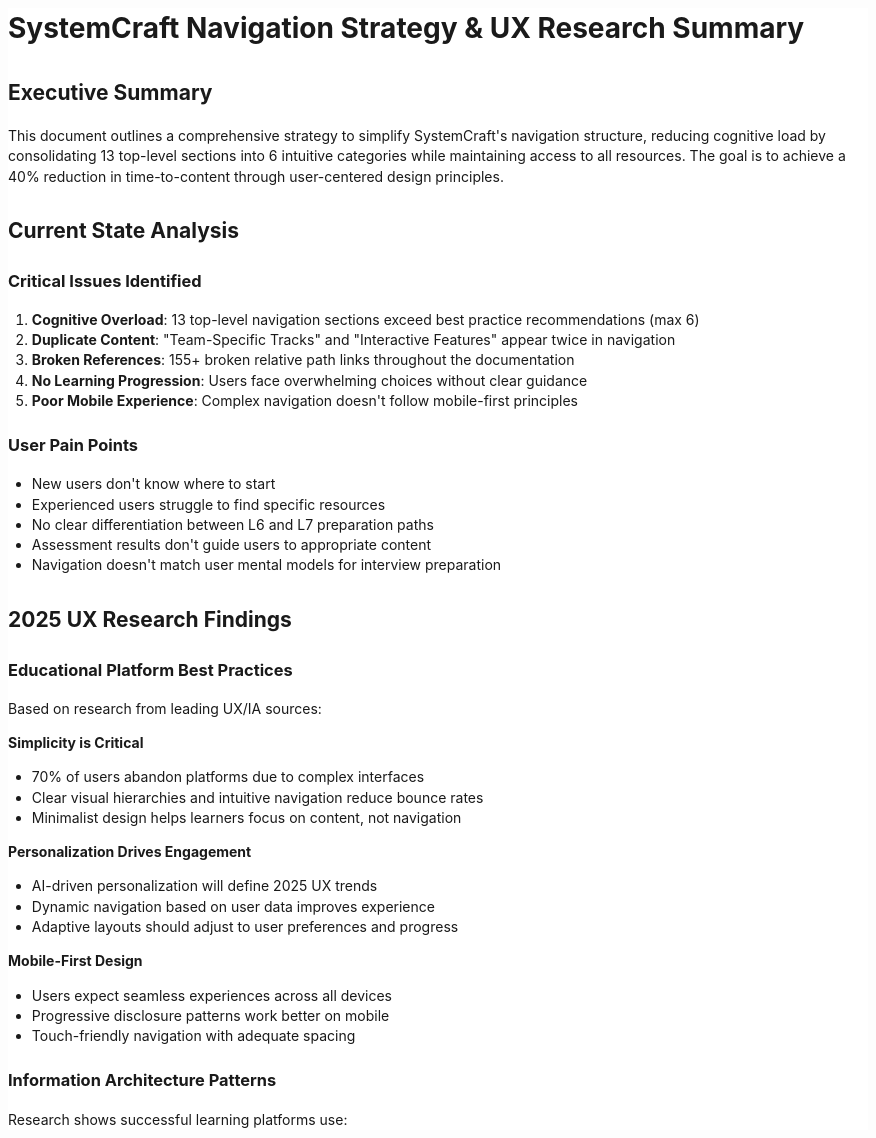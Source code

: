 # SystemCraft Navigation Strategy & UX Research Summary

## Executive Summary

This document outlines a comprehensive strategy to simplify SystemCraft's navigation structure, reducing cognitive load by consolidating 13 top-level sections into 6 intuitive categories while maintaining access to all resources. The goal is to achieve a 40% reduction in time-to-content through user-centered design principles.

## Current State Analysis

### Critical Issues Identified
1. **Cognitive Overload**: 13 top-level navigation sections exceed best practice recommendations (max 6)
2. **Duplicate Content**: "Team-Specific Tracks" and "Interactive Features" appear twice in navigation
3. **Broken References**: 155+ broken relative path links throughout the documentation
4. **No Learning Progression**: Users face overwhelming choices without clear guidance
5. **Poor Mobile Experience**: Complex navigation doesn't follow mobile-first principles

### User Pain Points
- New users don't know where to start
- Experienced users struggle to find specific resources
- No clear differentiation between L6 and L7 preparation paths
- Assessment results don't guide users to appropriate content
- Navigation doesn't match user mental models for interview preparation

## 2025 UX Research Findings

### Educational Platform Best Practices
Based on research from leading UX/IA sources:

**Simplicity is Critical**
- 70% of users abandon platforms due to complex interfaces
- Clear visual hierarchies and intuitive navigation reduce bounce rates
- Minimalist design helps learners focus on content, not navigation

**Personalization Drives Engagement**
- AI-driven personalization will define 2025 UX trends
- Dynamic navigation based on user data improves experience
- Adaptive layouts should adjust to user preferences and progress

**Mobile-First Design**
- Users expect seamless experiences across all devices
- Progressive disclosure patterns work better on mobile
- Touch-friendly navigation with adequate spacing

### Information Architecture Patterns
Research shows successful learning platforms use:
